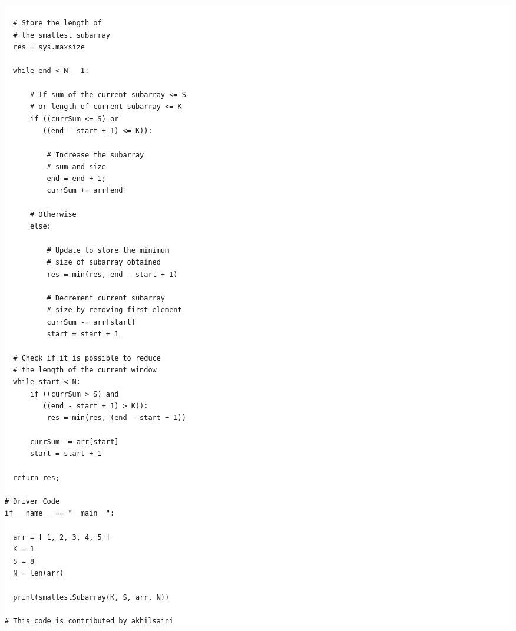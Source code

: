 ```

  # Store the length of
  # the smallest subarray
  res = sys.maxsize

  while end < N - 1:

      # If sum of the current subarray <= S
      # or length of current subarray <= K
      if ((currSum <= S) or
         ((end - start + 1) <= K)):

          # Increase the subarray
          # sum and size
          end = end + 1;
          currSum += arr[end]

      # Otherwise
      else:

          # Update to store the minimum
          # size of subarray obtained
          res = min(res, end - start + 1)

          # Decrement current subarray
          # size by removing first element
          currSum -= arr[start]
          start = start + 1

  # Check if it is possible to reduce
  # the length of the current window
  while start < N:
      if ((currSum > S) and
         ((end - start + 1) > K)):
          res = min(res, (end - start + 1))

      currSum -= arr[start]
      start = start + 1

  return res;

# Driver Code
if __name__ == "__main__":

  arr = [ 1, 2, 3, 4, 5 ]
  K = 1
  S = 8
  N = len(arr)

  print(smallestSubarray(K, S, arr, N))

# This code is contributed by akhilsaini
```
